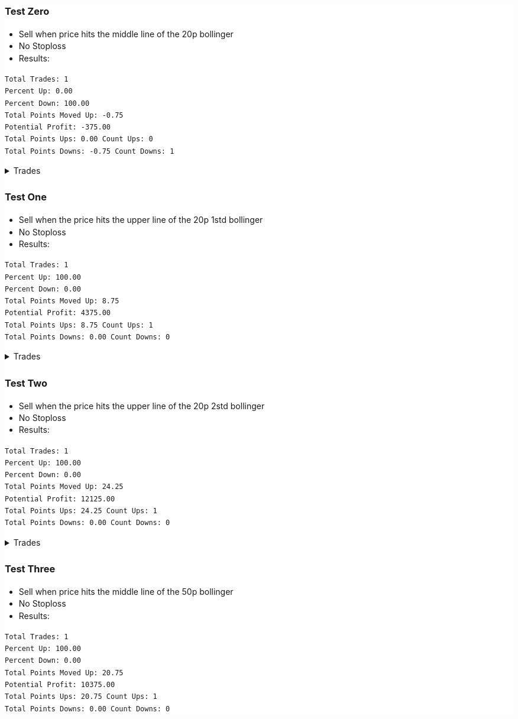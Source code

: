 ### Test Zero
* Sell when price hits the middle line of the 20p bollinger
* No Stoploss
* Results:
```
Total Trades: 1
Percent Up: 0.00
Percent Down: 100.00
Total Points Moved Up: -0.75
Potential Profit: -375.00
Total Points Ups: 0.00 Count Ups: 0
Total Points Downs: -0.75 Count Downs: 1
```

<details><summary>Trades</summary></details>

### Test One
* Sell when the price hits the upper line of the 20p 1std bollinger
* No Stoploss
* Results:
```
Total Trades: 1
Percent Up: 100.00
Percent Down: 0.00
Total Points Moved Up: 8.75
Potential Profit: 4375.00
Total Points Ups: 8.75 Count Ups: 1
Total Points Downs: 0.00 Count Downs: 0
```

<details><summary>Trades</summary></details>

### Test Two
* Sell when the price hits the upper line of the 20p 2std bollinger
* No Stoploss
* Results:
```
Total Trades: 1
Percent Up: 100.00
Percent Down: 0.00
Total Points Moved Up: 24.25
Potential Profit: 12125.00
Total Points Ups: 24.25 Count Ups: 1
Total Points Downs: 0.00 Count Downs: 0
```

<details><summary>Trades</summary></details>

### Test Three
* Sell when price hits the middle line of the 50p bollinger
* No Stoploss
* Results:
```
Total Trades: 1
Percent Up: 100.00
Percent Down: 0.00
Total Points Moved Up: 20.75
Potential Profit: 10375.00
Total Points Ups: 20.75 Count Ups: 1
Total Points Downs: 0.00 Count Downs: 0
```
